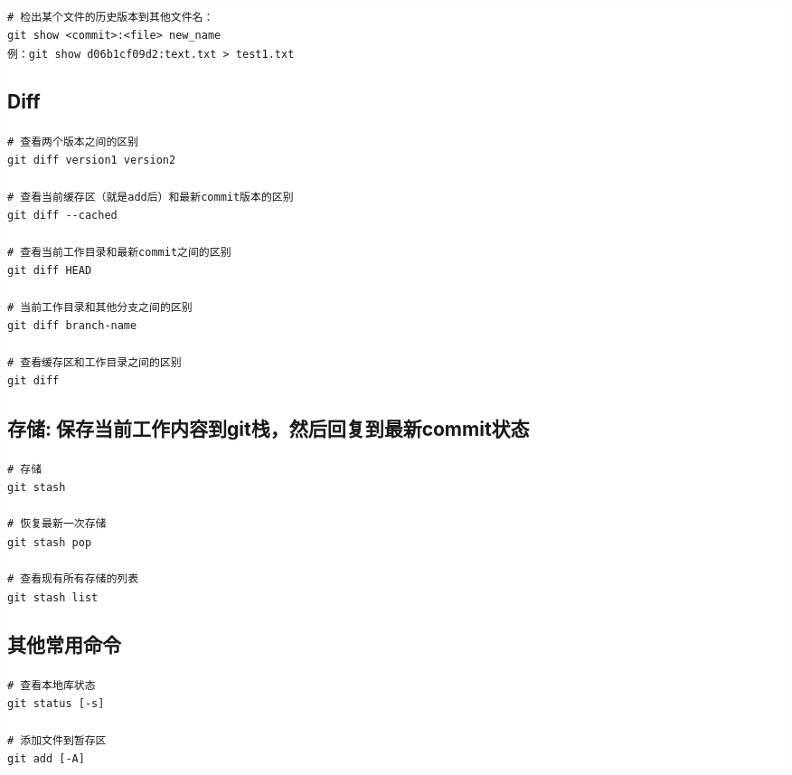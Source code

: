 	# 检出某个文件的历史版本到其他文件名：
	git show <commit>:<file> new_name
	例：git show d06b1cf09d2:text.txt > test1.txt

## Diff
	# 查看两个版本之间的区别
	git diff version1 version2

	# 查看当前缓存区（就是add后）和最新commit版本的区别
	git diff --cached

	# 查看当前工作目录和最新commit之间的区别
	git diff HEAD

	# 当前工作目录和其他分支之间的区别
	git diff branch-name

	# 查看缓存区和工作目录之间的区别
	git diff

## 存储: 保存当前工作内容到git栈，然后回复到最新commit状态
    # 存储
    git stash

    # 恢复最新一次存储
    git stash pop

    # 查看现有所有存储的列表
    git stash list

## 其他常用命令
	# 查看本地库状态
	git status [-s]

	# 添加文件到暂存区
	git add [-A]
